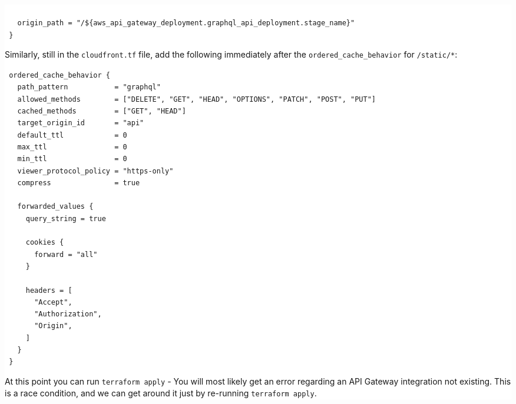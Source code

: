 ```

   origin_path = "/${aws_api_gateway_deployment.graphql_api_deployment.stage_name}"
 }
```

Similarly, still in the `cloudfront.tf` file, add the following immediately after the `ordered_cache_behavior` for `/static/*`:

```
 ordered_cache_behavior {
   path_pattern           = "graphql"
   allowed_methods        = ["DELETE", "GET", "HEAD", "OPTIONS", "PATCH", "POST", "PUT"]
   cached_methods         = ["GET", "HEAD"]
   target_origin_id       = "api"
   default_ttl            = 0
   max_ttl                = 0
   min_ttl                = 0
   viewer_protocol_policy = "https-only"
   compress               = true

   forwarded_values {
     query_string = true

     cookies {
       forward = "all"
     }

     headers = [
       "Accept",
       "Authorization",
       "Origin",
     ]
   }
 }
```

At this point you can run `terraform apply` - You will most likely get an error regarding an API Gateway integration not existing. This is a race condition, and we can get around it just by re-running `terraform apply`.
